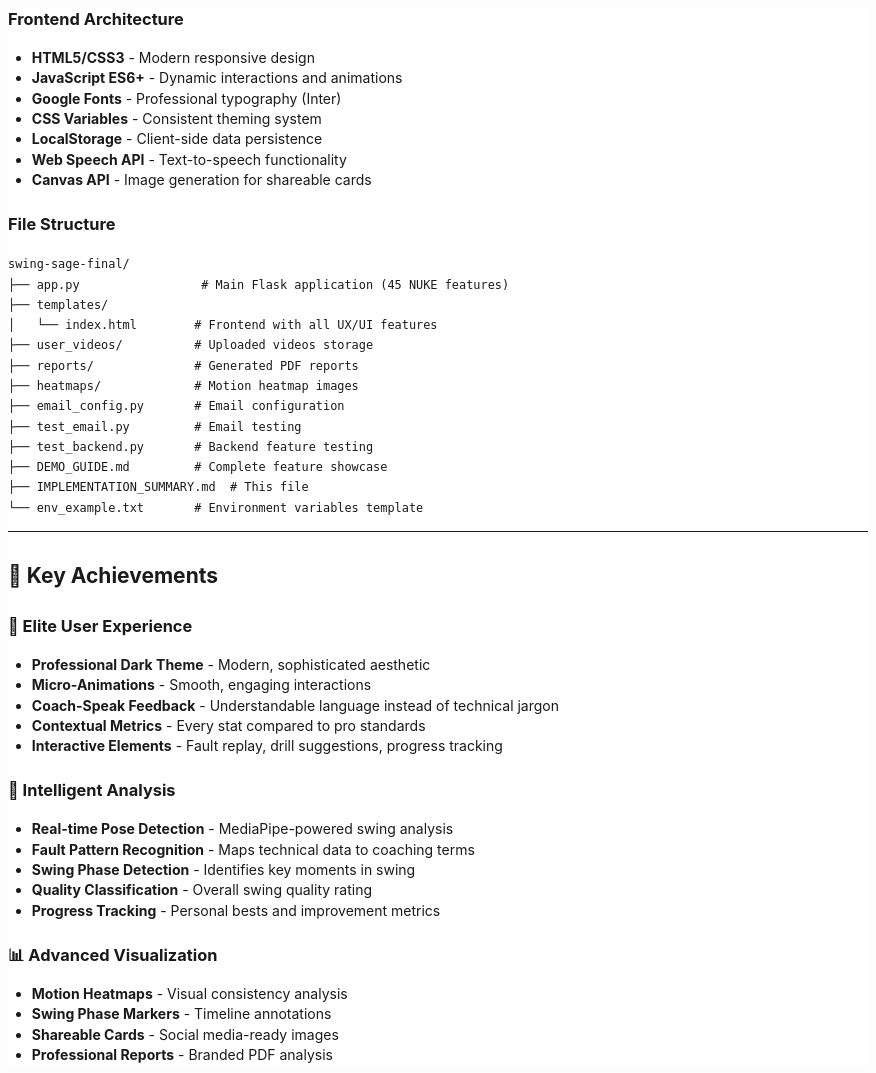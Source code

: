 ### **Frontend Architecture**
- **HTML5/CSS3** - Modern responsive design
- **JavaScript ES6+** - Dynamic interactions and animations
- **Google Fonts** - Professional typography (Inter)
- **CSS Variables** - Consistent theming system
- **LocalStorage** - Client-side data persistence
- **Web Speech API** - Text-to-speech functionality
- **Canvas API** - Image generation for shareable cards

### **File Structure**
```
swing-sage-final/
├── app.py                 # Main Flask application (45 NUKE features)
├── templates/
│   └── index.html        # Frontend with all UX/UI features
├── user_videos/          # Uploaded videos storage
├── reports/              # Generated PDF reports
├── heatmaps/             # Motion heatmap images
├── email_config.py       # Email configuration
├── test_email.py         # Email testing
├── test_backend.py       # Backend feature testing
├── DEMO_GUIDE.md         # Complete feature showcase
├── IMPLEMENTATION_SUMMARY.md  # This file
└── env_example.txt       # Environment variables template
```

---

## 🎯 **Key Achievements**

### **🎨 Elite User Experience**
- **Professional Dark Theme** - Modern, sophisticated aesthetic
- **Micro-Animations** - Smooth, engaging interactions
- **Coach-Speak Feedback** - Understandable language instead of technical jargon
- **Contextual Metrics** - Every stat compared to pro standards
- **Interactive Elements** - Fault replay, drill suggestions, progress tracking

### **🧠 Intelligent Analysis**
- **Real-time Pose Detection** - MediaPipe-powered swing analysis
- **Fault Pattern Recognition** - Maps technical data to coaching terms
- **Swing Phase Detection** - Identifies key moments in swing
- **Quality Classification** - Overall swing quality rating
- **Progress Tracking** - Personal bests and improvement metrics

### **📊 Advanced Visualization**
- **Motion Heatmaps** - Visual consistency analysis
- **Swing Phase Markers** - Timeline annotations
- **Shareable Cards** - Social media-ready images
- **Professional Reports** - Branded PDF analysis
